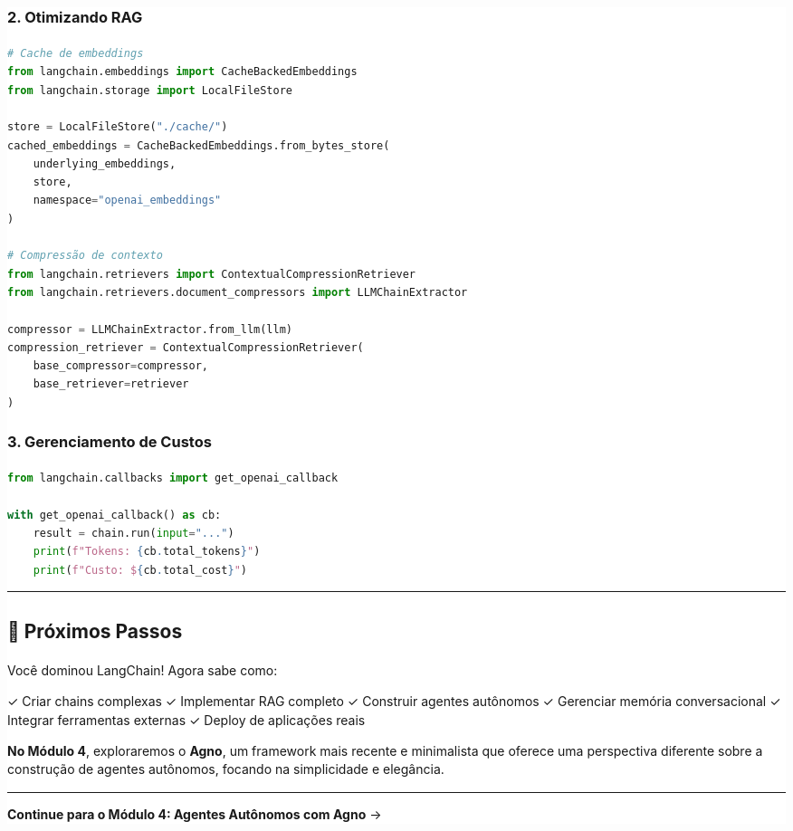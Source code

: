 ### 2. Otimizando RAG

```python
# Cache de embeddings
from langchain.embeddings import CacheBackedEmbeddings
from langchain.storage import LocalFileStore

store = LocalFileStore("./cache/")
cached_embeddings = CacheBackedEmbeddings.from_bytes_store(
    underlying_embeddings,
    store,
    namespace="openai_embeddings"
)

# Compressão de contexto
from langchain.retrievers import ContextualCompressionRetriever
from langchain.retrievers.document_compressors import LLMChainExtractor

compressor = LLMChainExtractor.from_llm(llm)
compression_retriever = ContextualCompressionRetriever(
    base_compressor=compressor,
    base_retriever=retriever
)
```

### 3. Gerenciamento de Custos

```python
from langchain.callbacks import get_openai_callback

with get_openai_callback() as cb:
    result = chain.run(input="...")
    print(f"Tokens: {cb.total_tokens}")
    print(f"Custo: ${cb.total_cost}")
```

---

## 🎯 Próximos Passos

Você dominou LangChain! Agora sabe como:

✓ Criar chains complexas
✓ Implementar RAG completo
✓ Construir agentes autônomos
✓ Gerenciar memória conversacional
✓ Integrar ferramentas externas
✓ Deploy de aplicações reais

**No Módulo 4**, exploraremos o **Agno**, um framework mais recente e minimalista que oferece uma perspectiva diferente sobre a construção de agentes autônomos, focando na simplicidade e elegância.

---

**Continue para o Módulo 4: Agentes Autônomos com Agno** →
